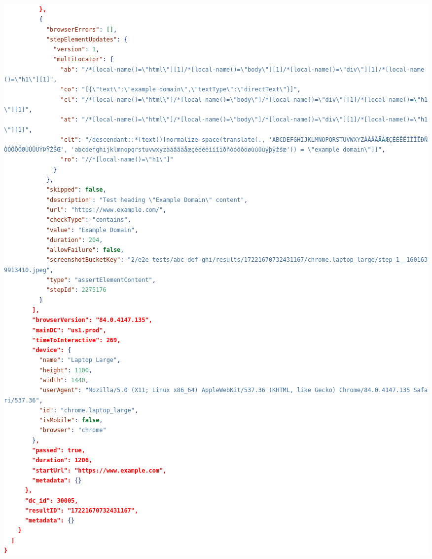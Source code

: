 ```json
          },
          {
            "browserErrors": [],
            "stepElementUpdates": {
              "version": 1,
              "multiLocator": {
                "ab": "/*[local-name()=\"html\"][1]/*[local-name()=\"body\"][1]/*[local-name()=\"div\"][1]/*[local-name()=\"h1\"][1]",
                "co": "[{\"text\":\"example domain\",\"textType\":\"directText\"}]",
                "cl": "/*[local-name()=\"html\"]/*[local-name()=\"body\"]/*[local-name()=\"div\"][1]/*[local-name()=\"h1\"][1]",
                "at": "/*[local-name()=\"html\"]/*[local-name()=\"body\"]/*[local-name()=\"div\"][1]/*[local-name()=\"h1\"][1]",
                "clt": "/descendant::*[text()[normalize-space(translate(., 'ABCDEFGHIJKLMNOPQRSTUVWXYZÀÁÂÃÄÅÆÇÈÉÊËÌÍÎÏÐÑÒÓÔÕÖØÙÚÛÜÝÞŸŽŠŒ', 'abcdefghijklmnopqrstuvwxyzàáâãäåæçèéêëìíîïðñòóôõöøùúûüýþÿžšœ')) = \"example domain\"]]",
                "ro": "//*[local-name()=\"h1\"]"
              }
            },
            "skipped": false,
            "description": "Test heading \"Example Domain\" content",
            "url": "https://www.example.com/",
            "checkType": "contains",
            "value": "Example Domain",
            "duration": 204,
            "allowFailure": false,
            "screenshotBucketKey": "2/e2e-tests/abc-def-ghi/results/17221670732431167/chrome.laptop_large/step-1__1601639913410.jpeg",
            "type": "assertElementContent",
            "stepId": 2275176
          }
        ],
        "browserVersion": "84.0.4147.135",
        "mainDC": "us1.prod",
        "timeToInteractive": 269,
        "device": {
          "name": "Laptop Large",
          "height": 1100,
          "width": 1440,
          "userAgent": "Mozilla/5.0 (X11; Linux x86_64) AppleWebKit/537.36 (KHTML, like Gecko) Chrome/84.0.4147.135 Safari/537.36",
          "id": "chrome.laptop_large",
          "isMobile": false,
          "browser": "chrome"
        },
        "passed": true,
        "duration": 1206,
        "startUrl": "https://www.example.com",
        "metadata": {}
      },
      "dc_id": 30005,
      "resultID": "17221670732431167",
      "metadata": {}
    }
  ]
}
```


[1]: https://github.com/DataDog/datadog-ci
[2]: https://www.npmjs.com/package/@datadog/datadog-ci
[3]: https://github.com/TooTallNate/node-proxy-agent
[4]: /api/v1/synthetics/#get-test
[5]: /synthetics/testing_tunnel/